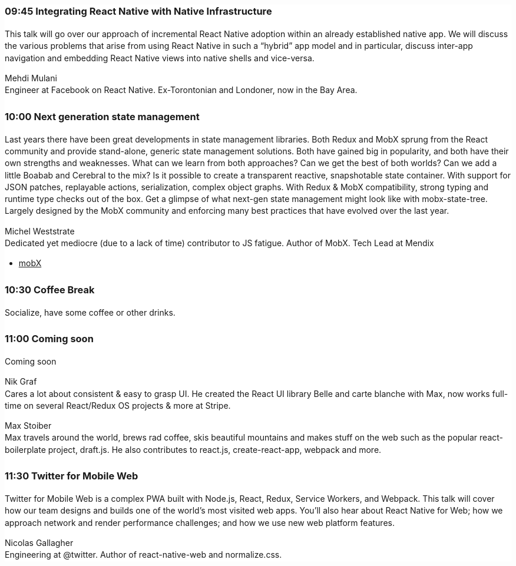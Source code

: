 ### 09:45 Integrating React Native with Native Infrastructure  
  
This talk will go over our approach of incremental React Native adoption within an already established native app. We will discuss the various problems that arise from using React Native in such a “hybrid” app model and in particular, discuss inter-app navigation and embedding React Native views into native shells and vice-versa.  
  
Mehdi Mulani  
Engineer at Facebook on React Native. Ex-Torontonian and Londoner, now in the Bay Area.  
  
### 10:00 Next generation state management  
  
Last years there have been great developments in state management libraries. Both Redux and MobX sprung from the React community and provide stand-alone, generic state management solutions. Both have gained big in popularity, and both have their own strengths and weaknesses. What can we learn from both approaches? Can we get the best of both worlds? Can we add a little Boabab and Cerebral to the mix? Is it possible to create a transparent reactive, snapshotable state container. With support for JSON patches, replayable actions, serialization, complex object graphs. With Redux & MobX compatibility, strong typing and runtime type checks out of the box. Get a glimpse of what next-gen state management might look like with mobx-state-tree. Largely designed by the MobX community and enforcing many best practices that have evolved over the last year.  
  
Michel Weststrate  
Dedicated yet mediocre (due to a lack of time) contributor to JS fatigue. Author of MobX. Tech Lead at Mendix  

- [mobX](../react-friends/mobX.md)
  
### 10:30 Coffee Break  
  
Socialize, have some coffee or other drinks.  
  
### 11:00 Coming soon  
  
Coming soon  
  
Nik Graf  
Cares a lot about consistent & easy to grasp UI. He created the React UI library Belle and carte blanche with Max, now works full-time on several React/Redux OS projects & more at Stripe.  
  
Max Stoiber  
Max travels around the world, brews rad coffee, skis beautiful mountains and makes stuff on the web such as the popular react-boilerplate project, draft.js. He also contributes to react.js, create-react-app, webpack and more.  
  
### 11:30 Twitter for Mobile Web  
  
Twitter for Mobile Web is a complex PWA built with Node.js, React, Redux, Service Workers, and Webpack. This talk will cover how our team designs and builds one of the world’s most visited web apps. You’ll also hear about React Native for Web; how we approach network and render performance challenges; and how we use new web platform features.  
  
Nicolas Gallagher  
Engineering at @twitter. Author of react-native-web and normalize.css.  
  